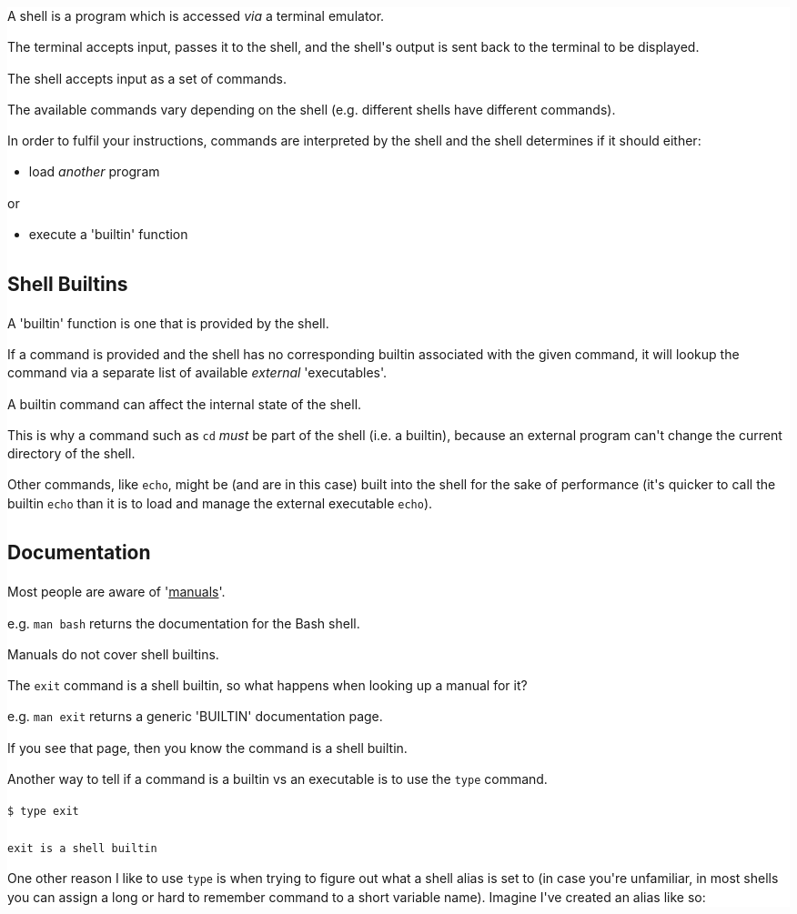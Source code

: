 A shell is a program which is accessed _via_ a terminal emulator.

The terminal accepts input, passes it to the shell, and the shell's output is sent back to the terminal to be displayed.

The shell accepts input as a set of commands.

The available commands vary depending on the shell (e.g. different shells have different commands).

In order to fulfil your instructions, commands are interpreted by the shell and the shell determines if it should either:

- load _another_ program

or 

- execute a 'builtin' function

## Shell Builtins

A 'builtin' function is one that is provided by the shell.

If a command is provided and the shell has no corresponding builtin associated with the given command, it will lookup the command via a separate list of available _external_ 'executables'.

A builtin command can affect the internal state of the shell. 

This is why a command such as `cd` _must_ be part of the shell (i.e. a builtin), because an external program can't change the current directory of the shell. 

Other commands, like `echo`, might be (and are in this case) built into the shell for the sake of performance (it's quicker to call the builtin `echo` than it is to load and manage the external executable `echo`).

## Documentation

Most people are aware of '[manuals](/posts/understanding-man-pages/)'.

e.g. `man bash` returns the documentation for the Bash shell.

Manuals do not cover shell builtins.

The `exit` command is a shell builtin, so what happens when looking up a manual for it?

e.g. `man exit` returns a generic 'BUILTIN' documentation page.

If you see that page, then you know the command is a shell builtin.

Another way to tell if a command is a builtin vs an executable is to use the `type` command.

```
$ type exit

exit is a shell builtin
```

One other reason I like to use `type` is when trying to figure out what a shell alias is set to (in case you're unfamiliar, in most shells you can assign a long or hard to remember command to a short variable name). Imagine I've created an alias like so:
